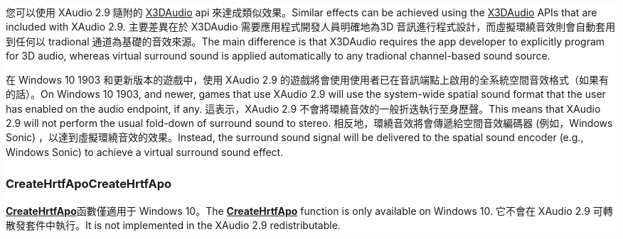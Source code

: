 <span data-ttu-id="3654e-241">您可以使用 XAudio 2.9 隨附的 [X3DAudio](x3daudio.md) api 來達成類似效果。</span><span class="sxs-lookup"><span data-stu-id="3654e-241">Similar effects can be achieved using the [X3DAudio](x3daudio.md) APIs that are included with XAudio 2.9.</span></span> <span data-ttu-id="3654e-242">主要差異在於 X3DAudio 需要應用程式開發人員明確地為3D 音訊進行程式設計，而虛擬環繞音效則會自動套用到任何以 tradional 通道為基礎的音效來源。</span><span class="sxs-lookup"><span data-stu-id="3654e-242">The main difference is that X3DAudio requires the app developer to explicitly program for 3D audio, whereas virtual surround sound is applied automatically to any tradional channel-based sound source.</span></span>

<span data-ttu-id="3654e-243">在 Windows 10 1903 和更新版本的遊戲中，使用 XAudio 2.9 的遊戲將會使用使用者已在音訊端點上啟用的全系統空間音效格式（如果有的話）。</span><span class="sxs-lookup"><span data-stu-id="3654e-243">On Windows 10 1903, and newer, games that use XAudio 2.9 will use the system-wide spatial sound format that the user has enabled on the audio endpoint, if any.</span></span> <span data-ttu-id="3654e-244">這表示，XAudio 2.9 不會將環繞音效的一般折迭執行至身歷聲。</span><span class="sxs-lookup"><span data-stu-id="3654e-244">This means that XAudio 2.9 will not perform the usual fold-down of surround sound to stereo.</span></span> <span data-ttu-id="3654e-245">相反地，環繞音效將會傳遞給空間音效編碼器 (例如，Windows Sonic) ，以達到虛擬環繞音效的效果。</span><span class="sxs-lookup"><span data-stu-id="3654e-245">Instead, the surround sound signal will be delivered to the spatial sound encoder (e.g., Windows Sonic) to achieve a virtual surround sound effect.</span></span>

### <a name="createhrtfapo"></a><span data-ttu-id="3654e-246">CreateHrtfApo</span><span class="sxs-lookup"><span data-stu-id="3654e-246">CreateHrtfApo</span></span>

<span data-ttu-id="3654e-247">[**CreateHrtfApo**](/windows/desktop/api/HrtfApoApi/nf-hrtfapoapi-createhrtfapo)函數僅適用于 Windows 10。</span><span class="sxs-lookup"><span data-stu-id="3654e-247">The [**CreateHrtfApo**](/windows/desktop/api/HrtfApoApi/nf-hrtfapoapi-createhrtfapo) function is only available on Windows 10.</span></span> <span data-ttu-id="3654e-248">它不會在 XAudio 2.9 可轉散發套件中執行。</span><span class="sxs-lookup"><span data-stu-id="3654e-248">It is not implemented in the XAudio 2.9 redistributable.</span></span>
